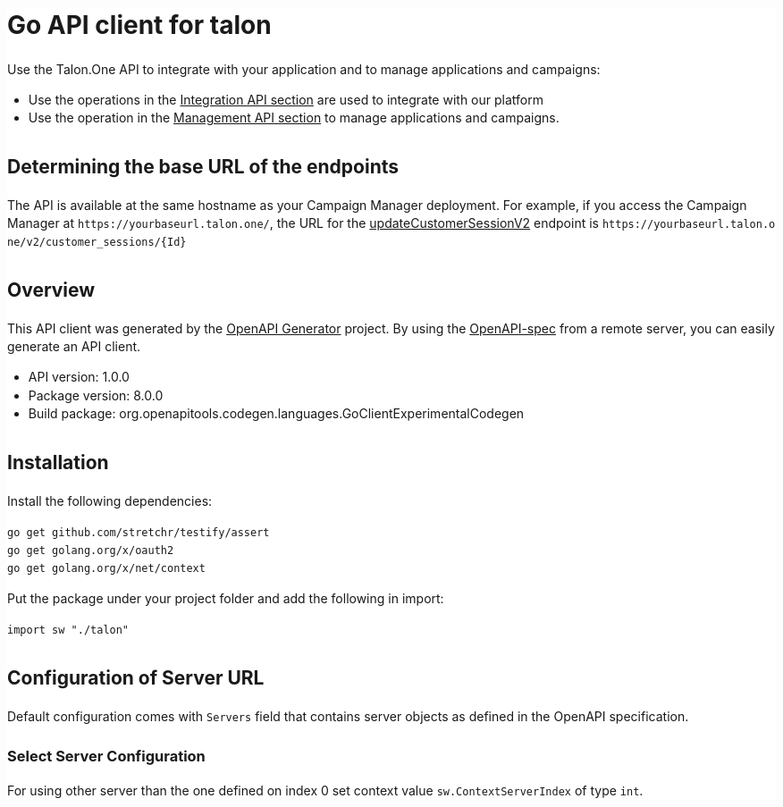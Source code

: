 # Go API client for talon

Use the Talon.One API to integrate with your application and to
manage applications and campaigns:

- Use the operations in the [Integration API section](#integration-api)
are used to integrate with our platform
- Use the operation in the [Management API section](#management-api) to
manage applications and campaigns.

## Determining the base URL of the endpoints

The API is available at the same hostname as your Campaign Manager deployment.
For example, if you access the Campaign Manager at `https://yourbaseurl.talon.one/`,
the URL for the [updateCustomerSessionV2](https://docs.talon.one/integration-api#operation/updateCustomerSessionV2) endpoint
is `https://yourbaseurl.talon.one/v2/customer_sessions/{Id}`


## Overview
This API client was generated by the [OpenAPI Generator](https://openapi-generator.tech) project.  By using the [OpenAPI-spec](https://www.openapis.org/) from a remote server, you can easily generate an API client.

- API version: 1.0.0
- Package version: 8.0.0
- Build package: org.openapitools.codegen.languages.GoClientExperimentalCodegen

## Installation

Install the following dependencies:

```shell
go get github.com/stretchr/testify/assert
go get golang.org/x/oauth2
go get golang.org/x/net/context
```

Put the package under your project folder and add the following in import:

```golang
import sw "./talon"
```

## Configuration of Server URL

Default configuration comes with `Servers` field that contains server objects as defined in the OpenAPI specification.

### Select Server Configuration

For using other server than the one defined on index 0 set context value `sw.ContextServerIndex` of type `int`.

